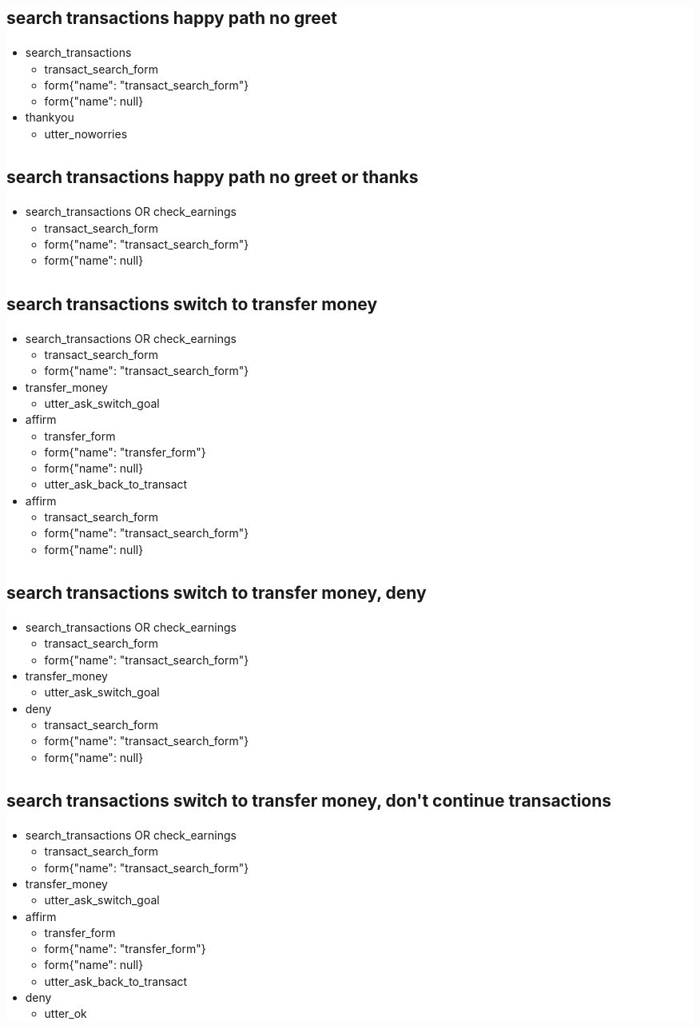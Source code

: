 ## search transactions happy path no greet

- search_transactions
  - transact_search_form
  - form{"name": "transact_search_form"}
  - form{"name": null}
- thankyou
  - utter_noworries

## search transactions happy path no greet or thanks

- search_transactions OR check_earnings
  - transact_search_form
  - form{"name": "transact_search_form"}
  - form{"name": null}

## search transactions switch to transfer money

- search_transactions OR check_earnings
  - transact_search_form
  - form{"name": "transact_search_form"}
- transfer_money
  - utter_ask_switch_goal
- affirm
  - transfer_form
  - form{"name": "transfer_form"}
  - form{"name": null}
  - utter_ask_back_to_transact
- affirm
  - transact_search_form
  - form{"name": "transact_search_form"}
  - form{"name": null}

## search transactions switch to transfer money, deny

- search_transactions OR check_earnings
  - transact_search_form
  - form{"name": "transact_search_form"}
- transfer_money
  - utter_ask_switch_goal
- deny
  - transact_search_form
  - form{"name": "transact_search_form"}
  - form{"name": null}

## search transactions switch to transfer money, don't continue transactions

- search_transactions OR check_earnings
  - transact_search_form
  - form{"name": "transact_search_form"}
- transfer_money
  - utter_ask_switch_goal
- affirm
  - transfer_form
  - form{"name": "transfer_form"}
  - form{"name": null}
  - utter_ask_back_to_transact
- deny
  - utter_ok
